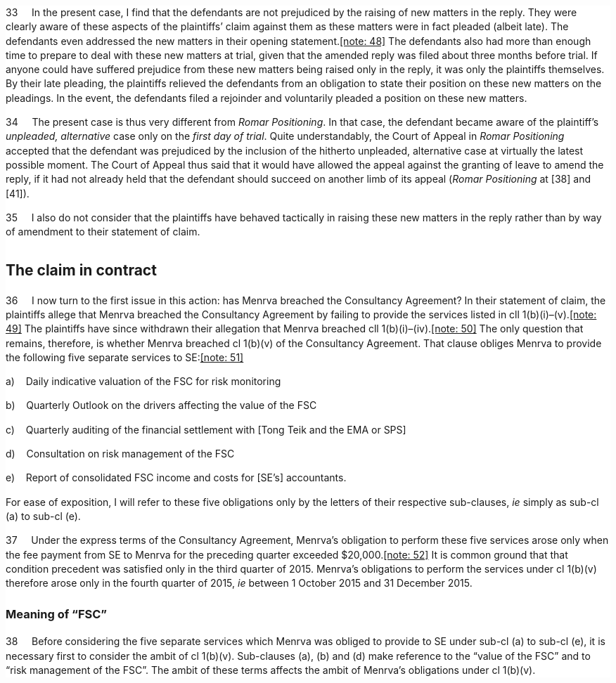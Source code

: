 33     In the present case, I find that the defendants are not prejudiced by the raising of new matters in the reply. They were clearly aware of these aspects of the plaintiffs’ claim against them as these matters were in fact pleaded (albeit late). The defendants even addressed the new matters in their opening statement.[\[note: 48\]](#Ftn_48) The defendants also had more than enough time to prepare to deal with these new matters at trial, given that the amended reply was filed about three months before trial. If anyone could have suffered prejudice from these new matters being raised only in the reply, it was only the plaintiffs themselves. By their late pleading, the plaintiffs relieved the defendants from an obligation to state their position on these new matters on the pleadings. In the event, the defendants filed a rejoinder and voluntarily pleaded a position on these new matters.

34     The present case is thus very different from _Romar Positioning_. In that case, the defendant became aware of the plaintiff’s _unpleaded, alternative_ case only on the _first day of trial_. Quite understandably, the Court of Appeal in _Romar Positioning_ accepted that the defendant was prejudiced by the inclusion of the hitherto unpleaded, alternative case at virtually the latest possible moment. The Court of Appeal thus said that it would have allowed the appeal against the granting of leave to amend the reply, if it had not already held that the defendant should succeed on another limb of its appeal (_Romar Positioning_ at \[38\] and \[41\]).

35     I also do not consider that the plaintiffs have behaved tactically in raising these new matters in the reply rather than by way of amendment to their statement of claim.

## The claim in contract

36     I now turn to the first issue in this action: has Menrva breached the Consultancy Agreement? In their statement of claim, the plaintiffs allege that Menrva breached the Consultancy Agreement by failing to provide the services listed in cll 1(b)(i)–(v).[\[note: 49\]](#Ftn_49) The plaintiffs have since withdrawn their allegation that Menrva breached cll 1(b)(i)–(iv).[\[note: 50\]](#Ftn_50) The only question that remains, therefore, is whether Menrva breached cl 1(b)(v) of the Consultancy Agreement. That clause obliges Menrva to provide the following five separate services to SE:[\[note: 51\]](#Ftn_51)

a)    Daily indicative valuation of the FSC for risk monitoring

b)    Quarterly Outlook on the drivers affecting the value of the FSC

c)    Quarterly auditing of the financial settlement with \[Tong Teik and the EMA or SPS\]

d)    Consultation on risk management of the FSC

e)    Report of consolidated FSC income and costs for \[SE’s\] accountants.

For ease of exposition, I will refer to these five obligations only by the letters of their respective sub-clauses, _ie_ simply as sub-cl (a) to sub-cl (e).

37     Under the express terms of the Consultancy Agreement, Menrva’s obligation to perform these five services arose only when the fee payment from SE to Menrva for the preceding quarter exceeded $20,000.[\[note: 52\]](#Ftn_52) It is common ground that that condition precedent was satisfied only in the third quarter of 2015. Menrva’s obligations to perform the services under cl 1(b)(v) therefore arose only in the fourth quarter of 2015, _ie_ between 1 October 2015 and 31 December 2015.

### Meaning of “FSC”

38     Before considering the five separate services which Menrva was obliged to provide to SE under sub-cl (a) to sub-cl (e), it is necessary first to consider the ambit of cl 1(b)(v). Sub-clauses (a), (b) and (d) make reference to the “value of the FSC” and to “risk management of the FSC”. The ambit of these terms affects the ambit of Menrva’s obligations under cl 1(b)(v).

